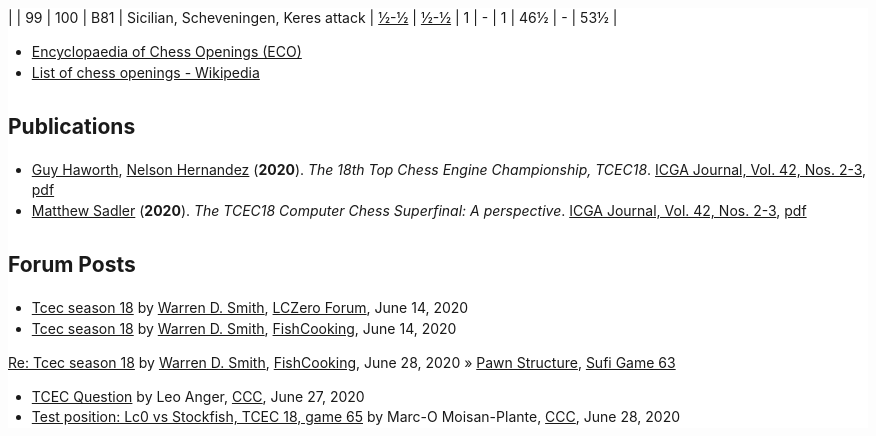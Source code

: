  |
|  99
 |  100
 |  B81
 |  Sicilian, Scheveningen, Keres attack
 | [½-½](https://www.tcec-chess.com/archive.html?season=18&div=sf&game=99) | [½-½](https://www.tcec-chess.com/archive.html?season=18&div=sf&game=100) |  1
 |  -
 |  1
 |  46½
 |  -
 |  53½
 |


* [Encyclopaedia of Chess Openings (ECO)](ECO "ECO")
* [List of chess openings - Wikipedia](https://en.wikipedia.org/wiki/List_of_chess_openings)


## Publications


* [Guy Haworth](Guy_Haworth "Guy Haworth"), [Nelson Hernandez](Nelson_Hernandez "Nelson Hernandez") (**2020**). *The 18th Top Chess Engine Championship, TCEC18*. [ICGA Journal, Vol. 42, Nos. 2-3](ICGA_Journal#42_23 "ICGA Journal"), [pdf](https://tcec-chess.com/articles/TCEC_18.pdf)
* [Matthew Sadler](Matthew_Sadler "Matthew Sadler") (**2020**). *The TCEC18 Computer Chess Superfinal: A perspective*. [ICGA Journal, Vol. 42, Nos. 2-3](ICGA_Journal#42_23 "ICGA Journal"), [pdf](https://tcec-chess.com/articles/Sufi_18_-_Sadler.pdf)


## Forum Posts


* [Tcec season 18](https://groups.google.com/d/msg/lczero/xtyGkXqeeTY/0j_DeIbkBAAJ) by [Warren D. Smith](Warren_D._Smith "Warren D. Smith"), [LCZero Forum](Computer_Chess_Forums "Computer Chess Forums"), June 14, 2020
* [Tcec season 18](https://groups.google.com/d/msg/fishcooking/Tc7XRkbRrSs/mqR5NjfcBQAJ) by [Warren D. Smith](Warren_D._Smith "Warren D. Smith"), [FishCooking](Computer_Chess_Forums "Computer Chess Forums"), June 14, 2020


 [Re: Tcec season 18](https://groups.google.com/d/msg/fishcooking/Tc7XRkbRrSs/x9tUlRK1AgAJ) by [Warren D. Smith](Warren_D._Smith "Warren D. Smith"), [FishCooking](Computer_Chess_Forums "Computer Chess Forums"), June 28, 2020 » [Pawn Structure](Pawn_Structure "Pawn Structure"), [Sufi Game 63](#Sufi63)
* [TCEC Question](http://www.talkchess.com/forum3/viewtopic.php?f=2&t=74303) by Leo Anger, [CCC](CCC "CCC"), June 27, 2020
* [Test position: Lc0 vs Stockfish, TCEC 18, game 65](http://www.talkchess.com/forum3/viewtopic.php?f=2&t=74305) by Marc-O Moisan-Plante, [CCC](CCC "CCC"), June 28, 2020
